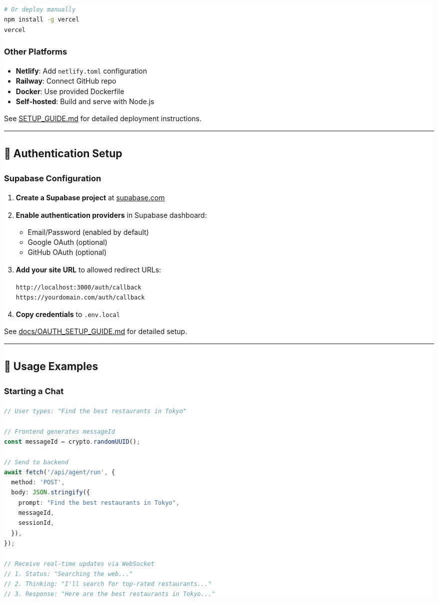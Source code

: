 ```bash
# Or deploy manually
npm install -g vercel
vercel
```

### Other Platforms

- **Netlify**: Add `netlify.toml` configuration
- **Railway**: Connect GitHub repo
- **Docker**: Use provided Dockerfile
- **Self-hosted**: Build and serve with Node.js

See [SETUP_GUIDE.md](SETUP_GUIDE.md) for detailed deployment instructions.

---

## 🔐 Authentication Setup

### Supabase Configuration

1. **Create a Supabase project** at [supabase.com](https://supabase.com)

2. **Enable authentication providers** in Supabase dashboard:
   - Email/Password (enabled by default)
   - Google OAuth (optional)
   - GitHub OAuth (optional)

3. **Add your site URL** to allowed redirect URLs:
   ```
   http://localhost:3000/auth/callback
   https://yourdomain.com/auth/callback
   ```

4. **Copy credentials** to `.env.local`

See [docs/OAUTH_SETUP_GUIDE.md](docs/OAUTH_SETUP_GUIDE.md) for detailed setup.

---

## 🎯 Usage Examples

### Starting a Chat

```typescript
// User types: "Find the best restaurants in Tokyo"

// Frontend generates messageId
const messageId = crypto.randomUUID();

// Send to backend
await fetch('/api/agent/run', {
  method: 'POST',
  body: JSON.stringify({
    prompt: "Find the best restaurants in Tokyo",
    messageId,
    sessionId,
  }),
});

// Receive real-time updates via WebSocket
// 1. Status: "Searching the web..."
// 2. Thinking: "I'll search for top-rated restaurants..."
// 3. Response: "Here are the best restaurants in Tokyo..."
```
